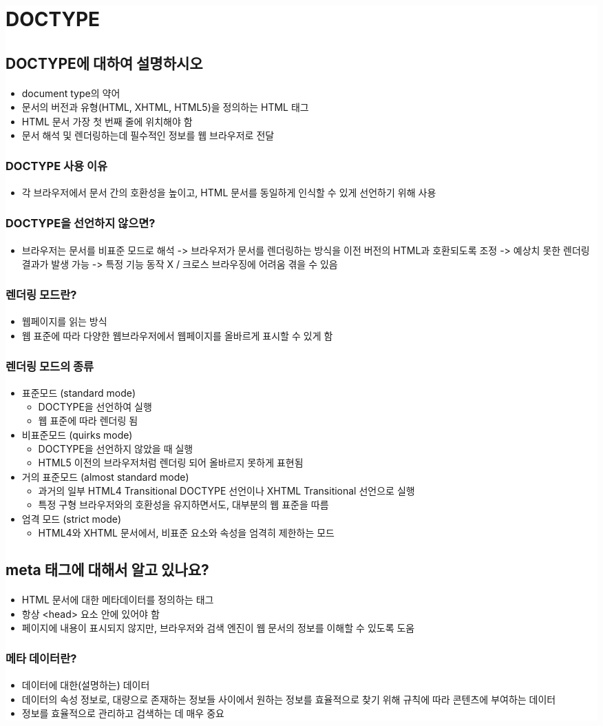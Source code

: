 

# DOCTYPE

## DOCTYPE에 대하여 설명하시오

- document type의 약어
- 문서의 버전과 유형(HTML, XHTML, HTML5)을 정의하는 HTML 태그
- HTML 문서 가장 첫 번째 줄에 위치해야 함
- 문서 해석 및 렌더링하는데 필수적인 정보를 웹 브라우저로 전달

### DOCTYPE 사용 이유

- 각 브라우저에서 문서 간의 호환성을 높이고, HTML 문서를 동일하게 인식할 수 있게 선언하기 위해 사용

### DOCTYPE을 선언하지 않으면?

- 브라우저는 문서를 비표준 모드로 해석
  -> 브라우저가 문서를 렌더링하는 방식을 이전 버전의 HTML과 호환되도록 조정
  -> 예상치 못한 렌더링 결과가 발생 가능
  -> 특정 기능 동작 X / 크로스 브라우징에 어려움 겪을 수 있음

### 렌더링 모드란?

- 웹페이지를 읽는 방식
- 웹 표준에 따라 다양한 웹브라우저에서 웹페이지를 올바르게 표시할 수 있게 함

### 렌더링 모드의 종류

- 표준모드 (standard mode)
  - DOCTYPE을 선언하여 실행
  - 웹 표준에 따라 렌더링 됨
- 비표준모드 (quirks mode)
  - DOCTYPE을 선언하지 않았을 때 실행
  - HTML5 이전의 브라우저처럼 렌더링 되어 올바르지 못하게 표현됨
- 거의 표준모드 (almost standard mode)
  - 과거의 일부 HTML4 Transitional DOCTYPE 선언이나 XHTML Transitional 선언으로 실행
  - 특정 구형 브라우저와의 호환성을 유지하면서도, 대부분의 웹 표준을 따름
- 엄격 모드 (strict mode)
  - HTML4와 XHTML 문서에서, 비표준 요소와 속성을 엄격히 제한하는 모드

## meta 태그에 대해서 알고 있나요?

- HTML 문서에 대한 메타데이터를 정의하는 태그
- 항상 \<head> 요소 안에 있어야 함
- 페이지에 내용이 표시되지 않지만, 브라우저와 검색 엔진이 웹 문서의 정보를 이해할 수 있도록 도움

### 메타 데이터란?

- 데이터에 대한(설명하는) 데이터
- 데이터의 속성 정보로, 대량으로 존재하는 정보들 사이에서 원하는 정보를 효율적으로 찾기 위해 규칙에 따라 콘텐츠에 부여하는 데이터
- 정보를 효율적으로 관리하고 검색하는 데 매우 중요
